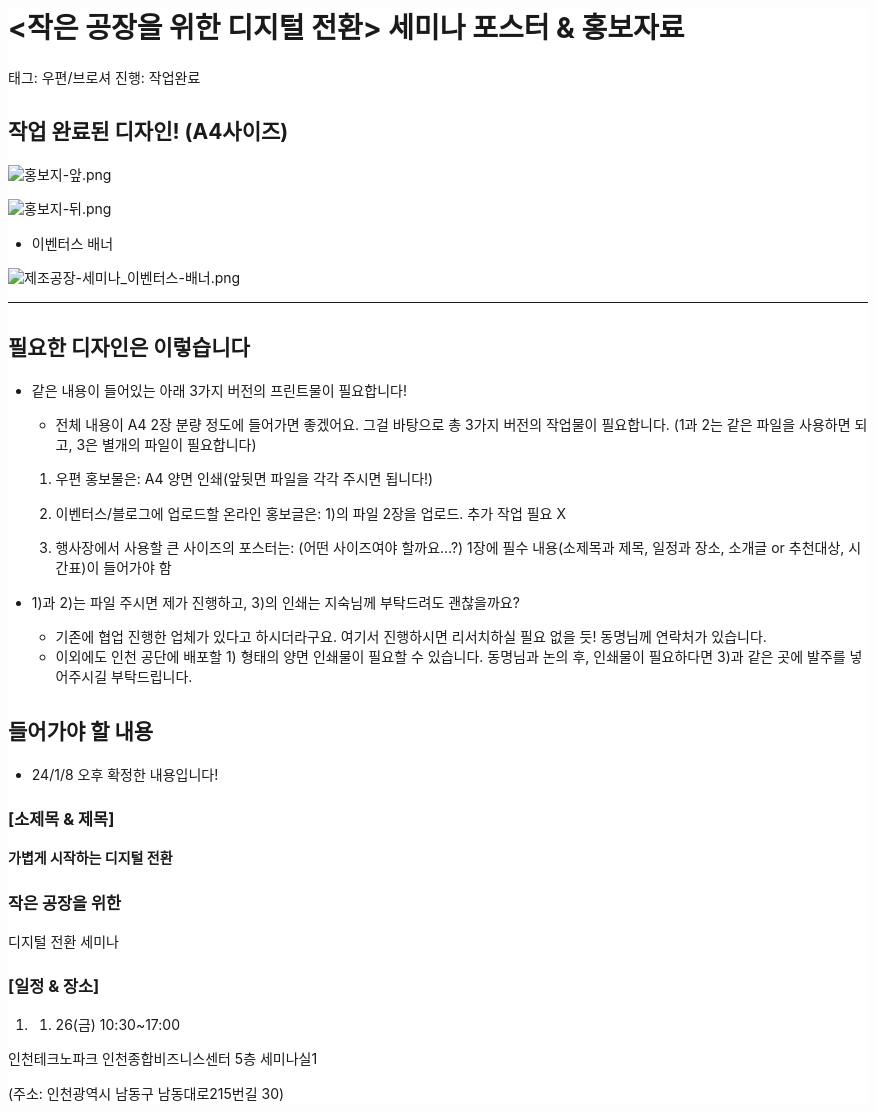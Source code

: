 # <작은 공장을 위한 디지털 전환> 세미나 포스터 & 홍보자료

태그: 우편/브로셔
진행: 작업완료

## 작업 완료된 디자인! (A4사이즈)

![홍보지-앞.png](%25E1%2584%2592%25E1%2585%25A9%25E1%2586%25BC%25E1%2584%2587%25E1%2585%25A9%25E1%2584%258C%25E1%2585%25B5-%25E1%2584%258B%25E1%2585%25A1%25E1%2587%2581%201.png)

![홍보지-뒤.png](%25E1%2584%2592%25E1%2585%25A9%25E1%2586%25BC%25E1%2584%2587%25E1%2585%25A9%25E1%2584%258C%25E1%2585%25B5-%25E1%2584%2583%25E1%2585%25B1.png)

- 이벤터스 배너

![제조공장-세미나_이벤터스-배너.png](%25E1%2584%258C%25E1%2585%25A6%25E1%2584%258C%25E1%2585%25A9%25E1%2584%2580%25E1%2585%25A9%25E1%2586%25BC%25E1%2584%258C%25E1%2585%25A1%25E1%2586%25BC-%25E1%2584%2589%25E1%2585%25A6%25E1%2584%2586%25E1%2585%25B5%25E1%2584%2582%25E1%2585%25A1_%25E1%2584%258B%25E1%2585%25B5%25E1%2584%2587%25E1%2585%25A6%25E1%2586%25AB%25E1%2584%2590%25E1%2585%25A5%25E1%2584%2589%25E1%2585%25B3-%25E1%2584%2587%25E1%2585%25A2%25E1%2584%2582%25E1%2585%25A5.png)

---

## 필요한 디자인은 이렇습니다

- 같은 내용이 들어있는 아래 3가지 버전의 프린트물이 필요합니다!
    - 전체 내용이 A4 2장 분량 정도에 들어가면 좋겠어요. 그걸 바탕으로 총 3가지 버전의 작업물이 필요합니다. (1과 2는 같은 파일을 사용하면 되고, 3은 별개의 파일이 필요합니다)
    
    1) 우편 홍보물은: A4 양면 인쇄(앞뒷면 파일을 각각 주시면 됩니다!)
    
    2) 이벤터스/블로그에 업로드할 온라인 홍보글은: 1)의 파일 2장을 업로드. 추가 작업 필요 X
    
    3) 행사장에서 사용할 큰 사이즈의 포스터는: (어떤 사이즈여야 할까요…?) 1장에 필수 내용(소제목과 제목, 일정과 장소, 소개글 or 추천대상, 시간표)이 들어가야 함
    
- 1)과 2)는 파일 주시면 제가 진행하고, 3)의 인쇄는 지숙님께 부탁드려도 괜찮을까요?
    - 기존에 협업 진행한 업체가 있다고 하시더라구요. 여기서 진행하시면 리서치하실 필요 없을 듯! 동명님께 연락처가 있습니다.
    - 이외에도 인천 공단에 배포할 1) 형태의 양면 인쇄물이 필요할 수 있습니다. 동명님과 논의 후, 인쇄물이 필요하다면 3)과 같은 곳에 발주를 넣어주시길 부탁드립니다.

## 들어가야 할 내용

- 24/1/8 오후 확정한 내용입니다!

### [소제목 & 제목]

**가볍게 시작하는 디지털 전환**

### 작은 공장을 위한
디지털 전환 세미나

### [일정 & 장소]

1. 1. 26(금) 10:30~17:00

인천테크노파크 인천종합비즈니스센터 5층 세미나실1

(주소: 인천광역시 남동구 남동대로215번길 30)
